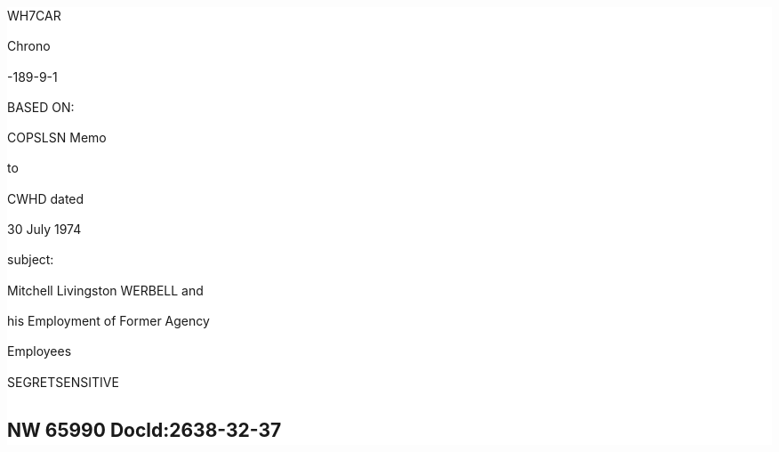 WH7CAR

Chrono

-189-9-1

BASED ON:

COPSLSN Memo

to

CWHD dated

30 July 1974

subject:

Mitchell Livingston WERBELL and

his Employment of Former Agency

Employees

SEGRETSENSITIVE

NW 65990 Docld:2638-32-37
---

